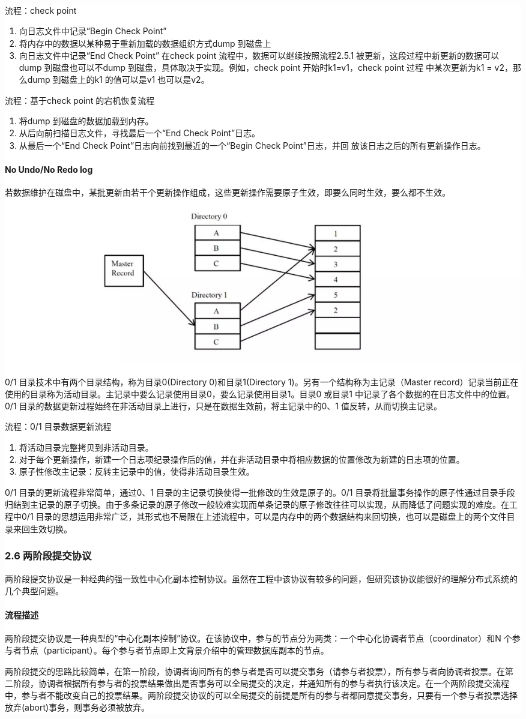 流程：check point

1. 向日志文件中记录“Begin Check Point”
2. 将内存中的数据以某种易于重新加载的数据组织方式dump 到磁盘上
3. 向日志文件中记录“End Check Point” 在check point 流程中，数据可以继续按照流程2.5.1 被更新，这段过程中新更新的数据可以dump 到磁盘也可以不dump 到磁盘，具体取决于实现。例如，check point 开始时k1=v1，check point 过程 中某次更新为k1 = v2，那么dump 到磁盘上的k1 的值可以是v1 也可以是v2。

流程：基于check point 的宕机恢复流程

1. 将dump 到磁盘的数据加载到内存。
2. 从后向前扫描日志文件，寻找最后一个“End Check Point”日志。
3. 从最后一个“End Check Point”日志向前找到最近的一个“Begin Check Point”日志，并回 放该日志之后的所有更新操作日志。

#### No Undo/No Redo log

若数据维护在磁盘中，某批更新由若干个更新操作组成，这些更新操作需要原子生效，即要么同时生效，要么都不生效。
![](../img/d-no-undolog.webp)

0/1 目录技术中有两个目录结构，称为目录0(Directory 0)和目录1(Directory 1)。另有一个结构称为主记录（Master record）记录当前正在使用的目录称为活动目录。主记录中要么记录使用目录0，要么记录使用目录1。目录0 或目录1 中记录了各个数据的在日志文件中的位置。0/1 目录的数据更新过程始终在非活动目录上进行，只是在数据生效前，将主记录中的0、1 值反转，从而切换主记录。

流程：0/1 目录数据更新流程

1. 将活动目录完整拷贝到非活动目录。
2. 对于每个更新操作，新建一个日志项纪录操作后的值，并在非活动目录中将相应数据的位置修改为新建的日志项的位置。
3. 原子性修改主记录：反转主记录中的值，使得非活动目录生效。

0/1 目录的更新流程非常简单，通过0、1 目录的主记录切换使得一批修改的生效是原子的。0/1 目录将批量事务操作的原子性通过目录手段归结到主记录的原子切换。由于多条记录的原子修改一般较难实现而单条记录的原子修改往往可以实现，从而降低了问题实现的难度。在工程中0/1 目录的思想运用非常广泛，其形式也不局限在上述流程中，可以是内存中的两个数据结构来回切换，也可以是磁盘上的两个文件目录来回生效切换。

### 2.6 两阶段提交协议
两阶段提交协议是一种经典的强一致性中心化副本控制协议。虽然在工程中该协议有较多的问题，但研究该协议能很好的理解分布式系统的几个典型问题。
#### 流程描述
两阶段提交协议是一种典型的“中心化副本控制”协议。在该协议中，参与的节点分为两类：一个中心化协调者节点（coordinator）和N 个参与者节点（participant）。每个参与者节点即上文背景介绍中的管理数据库副本的节点。

两阶段提交的思路比较简单，在第一阶段，协调者询问所有的参与者是否可以提交事务（请参与者投票），所有参与者向协调者投票。在第二阶段，协调者根据所有参与者的投票结果做出是否事务可以全局提交的决定，并通知所有的参与者执行该决定。在一个两阶段提交流程中，参与者不能改变自己的投票结果。两阶段提交协议的可以全局提交的前提是所有的参与者都同意提交事务，只要有一个参与者投票选择放弃(abort)事务，则事务必须被放弃。
